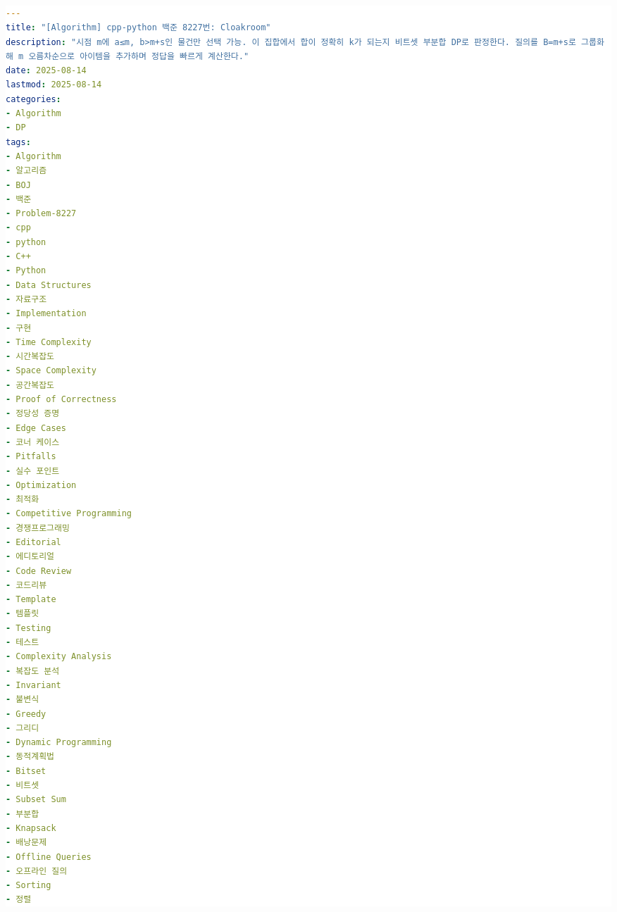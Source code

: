 ```yaml
---
title: "[Algorithm] cpp-python 백준 8227번: Cloakroom"
description: "시점 m에 a≤m, b>m+s인 물건만 선택 가능. 이 집합에서 합이 정확히 k가 되는지 비트셋 부분합 DP로 판정한다. 질의를 B=m+s로 그룹화해 m 오름차순으로 아이템을 추가하며 정답을 빠르게 계산한다."
date: 2025-08-14
lastmod: 2025-08-14
categories:
- Algorithm
- DP
tags:
- Algorithm
- 알고리즘
- BOJ
- 백준
- Problem-8227
- cpp
- python
- C++
- Python
- Data Structures
- 자료구조
- Implementation
- 구현
- Time Complexity
- 시간복잡도
- Space Complexity
- 공간복잡도
- Proof of Correctness
- 정당성 증명
- Edge Cases
- 코너 케이스
- Pitfalls
- 실수 포인트
- Optimization
- 최적화
- Competitive Programming
- 경쟁프로그래밍
- Editorial
- 에디토리얼
- Code Review
- 코드리뷰
- Template
- 템플릿
- Testing
- 테스트
- Complexity Analysis
- 복잡도 분석
- Invariant
- 불변식
- Greedy
- 그리디
- Dynamic Programming
- 동적계획법
- Bitset
- 비트셋
- Subset Sum
- 부분합
- Knapsack
- 배낭문제
- Offline Queries
- 오프라인 질의
- Sorting
- 정렬
```